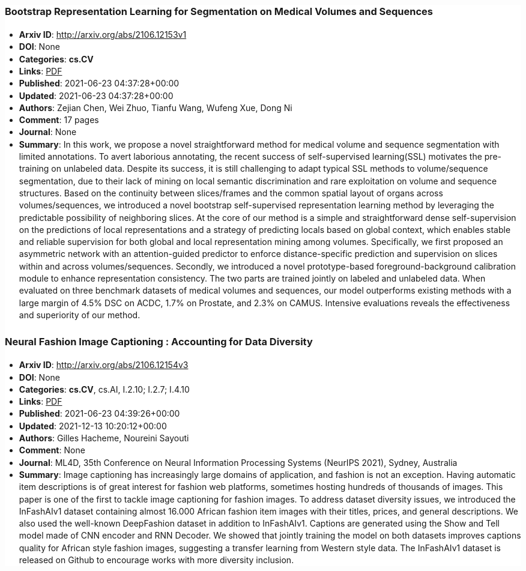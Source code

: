 

### Bootstrap Representation Learning for Segmentation on Medical Volumes and Sequences
- **Arxiv ID**: http://arxiv.org/abs/2106.12153v1
- **DOI**: None
- **Categories**: **cs.CV**
- **Links**: [PDF](http://arxiv.org/pdf/2106.12153v1)
- **Published**: 2021-06-23 04:37:28+00:00
- **Updated**: 2021-06-23 04:37:28+00:00
- **Authors**: Zejian Chen, Wei Zhuo, Tianfu Wang, Wufeng Xue, Dong Ni
- **Comment**: 17 pages
- **Journal**: None
- **Summary**: In this work, we propose a novel straightforward method for medical volume and sequence segmentation with limited annotations. To avert laborious annotating, the recent success of self-supervised learning(SSL) motivates the pre-training on unlabeled data. Despite its success, it is still challenging to adapt typical SSL methods to volume/sequence segmentation, due to their lack of mining on local semantic discrimination and rare exploitation on volume and sequence structures. Based on the continuity between slices/frames and the common spatial layout of organs across volumes/sequences, we introduced a novel bootstrap self-supervised representation learning method by leveraging the predictable possibility of neighboring slices. At the core of our method is a simple and straightforward dense self-supervision on the predictions of local representations and a strategy of predicting locals based on global context, which enables stable and reliable supervision for both global and local representation mining among volumes. Specifically, we first proposed an asymmetric network with an attention-guided predictor to enforce distance-specific prediction and supervision on slices within and across volumes/sequences. Secondly, we introduced a novel prototype-based foreground-background calibration module to enhance representation consistency. The two parts are trained jointly on labeled and unlabeled data. When evaluated on three benchmark datasets of medical volumes and sequences, our model outperforms existing methods with a large margin of 4.5\% DSC on ACDC, 1.7\% on Prostate, and 2.3\% on CAMUS. Intensive evaluations reveals the effectiveness and superiority of our method.



### Neural Fashion Image Captioning : Accounting for Data Diversity
- **Arxiv ID**: http://arxiv.org/abs/2106.12154v3
- **DOI**: None
- **Categories**: **cs.CV**, cs.AI, I.2.10; I.2.7; I.4.10
- **Links**: [PDF](http://arxiv.org/pdf/2106.12154v3)
- **Published**: 2021-06-23 04:39:26+00:00
- **Updated**: 2021-12-13 10:20:12+00:00
- **Authors**: Gilles Hacheme, Noureini Sayouti
- **Comment**: None
- **Journal**: ML4D, 35th Conference on Neural Information Processing Systems
  (NeurIPS 2021), Sydney, Australia
- **Summary**: Image captioning has increasingly large domains of application, and fashion is not an exception. Having automatic item descriptions is of great interest for fashion web platforms, sometimes hosting hundreds of thousands of images. This paper is one of the first to tackle image captioning for fashion images. To address dataset diversity issues, we introduced the InFashAIv1 dataset containing almost 16.000 African fashion item images with their titles, prices, and general descriptions. We also used the well-known DeepFashion dataset in addition to InFashAIv1. Captions are generated using the Show and Tell model made of CNN encoder and RNN Decoder. We showed that jointly training the model on both datasets improves captions quality for African style fashion images, suggesting a transfer learning from Western style data. The InFashAIv1 dataset is released on Github to encourage works with more diversity inclusion.
